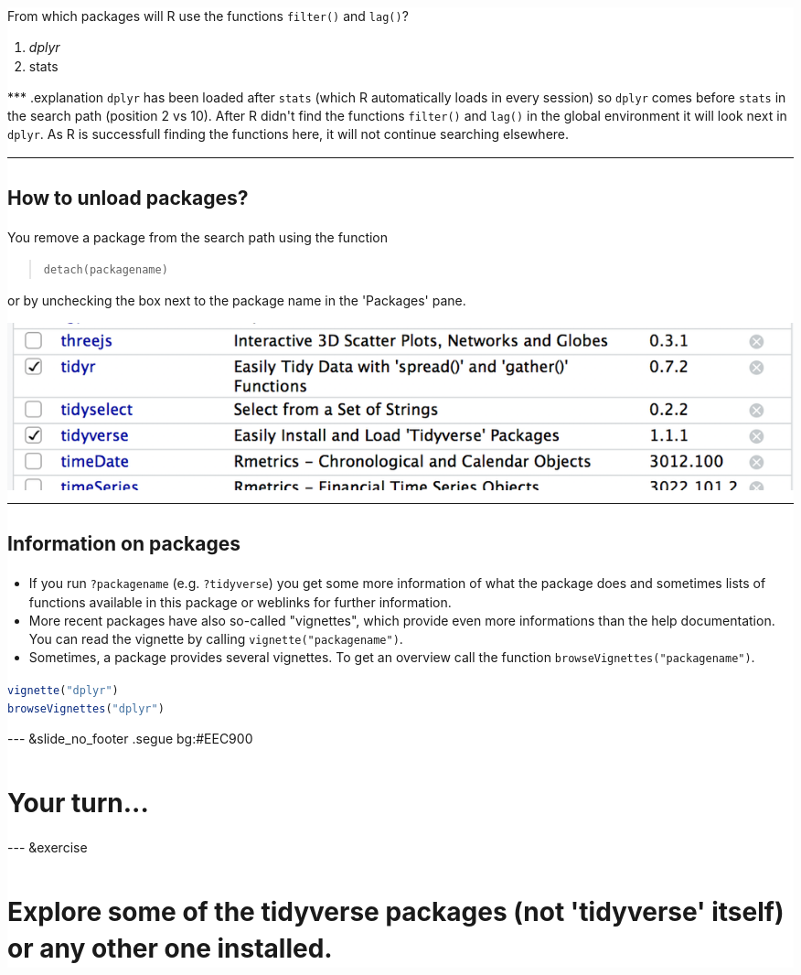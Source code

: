 From which packages will R use the functions `filter()` and `lag()`?

1. _dplyr_
2. stats

*** .explanation
`dplyr` has been loaded after `stats` (which R automatically loads in every session) so `dplyr` comes before `stats` in the search path (position 2 vs 10). After R didn't find the functions `filter()` and `lag()` in the global environment it will look next in `dplyr`. As R is successfull finding the functions here, it will not continue searching elsewhere.

---
##  How to unload packages?

You remove a package from the search path using the function
> `detach(packagename)`

or by unchecking the box next to the package name in the 'Packages' pane.

<img src="img/Detach_packages.png" title="plot of chunk unnamed-chunk-9" alt="plot of chunk unnamed-chunk-9" width="900px" style="display: block; margin: auto auto auto 0;" />

---
## Information on packages

- If you run `?packagename`  (e.g. `?tidyverse`) you get some more information of what the package does and sometimes lists of functions available in this package or weblinks for further information.
- More recent packages have also so-called "vignettes", which provide even more informations than the help documentation. You can read the vignette by calling `vignette("packagename")`.
- Sometimes, a package provides several vignettes. To get an overview call the function `browseVignettes("packagename")`.


```r
vignette("dplyr")
browseVignettes("dplyr")
```

--- &slide_no_footer .segue bg:#EEC900

# Your turn...

--- &exercise

# Explore some of the tidyverse packages (not 'tidyverse' itself) or any other one installed.
